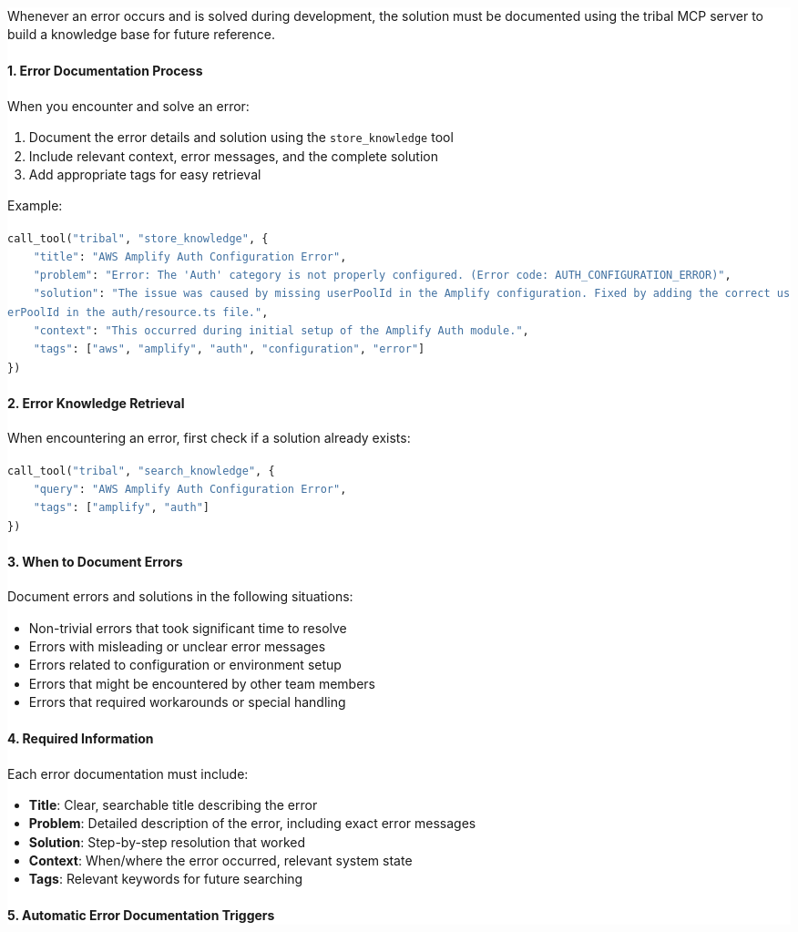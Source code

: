 Whenever an error occurs and is solved during development, the solution must be documented using the tribal MCP server to build a knowledge base for future reference.

#### 1. Error Documentation Process

When you encounter and solve an error:

1. Document the error details and solution using the `store_knowledge` tool
2. Include relevant context, error messages, and the complete solution
3. Add appropriate tags for easy retrieval

Example:
```python
call_tool("tribal", "store_knowledge", {
    "title": "AWS Amplify Auth Configuration Error",
    "problem": "Error: The 'Auth' category is not properly configured. (Error code: AUTH_CONFIGURATION_ERROR)",
    "solution": "The issue was caused by missing userPoolId in the Amplify configuration. Fixed by adding the correct userPoolId in the auth/resource.ts file.",
    "context": "This occurred during initial setup of the Amplify Auth module.",
    "tags": ["aws", "amplify", "auth", "configuration", "error"]
})
```

#### 2. Error Knowledge Retrieval

When encountering an error, first check if a solution already exists:

```python
call_tool("tribal", "search_knowledge", {
    "query": "AWS Amplify Auth Configuration Error",
    "tags": ["amplify", "auth"]
})
```

#### 3. When to Document Errors

Document errors and solutions in the following situations:

- Non-trivial errors that took significant time to resolve
- Errors with misleading or unclear error messages
- Errors related to configuration or environment setup
- Errors that might be encountered by other team members
- Errors that required workarounds or special handling

#### 4. Required Information

Each error documentation must include:

- **Title**: Clear, searchable title describing the error
- **Problem**: Detailed description of the error, including exact error messages
- **Solution**: Step-by-step resolution that worked
- **Context**: When/where the error occurred, relevant system state
- **Tags**: Relevant keywords for future searching

#### 5. Automatic Error Documentation Triggers
